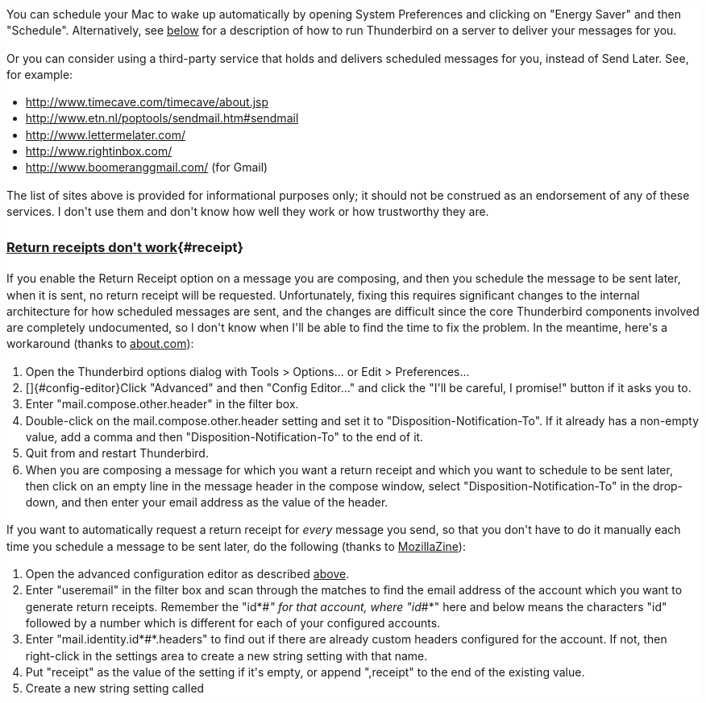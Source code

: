 You can schedule your Mac to wake up automatically by opening System
Preferences and clicking on "Energy Saver" and then "Schedule".
Alternatively, see [below](#server-side) for a description of how to run
Thunderbird on a server to deliver your messages for you.

Or you can consider using a third-party service that holds and delivers
scheduled messages for you, instead of Send Later. See, for example:

-   <http://www.timecave.com/timecave/about.jsp>
-   <http://www.etn.nl/poptools/sendmail.htm#sendmail>
-   <http://www.lettermelater.com/>
-   <http://www.rightinbox.com/>
-   <http://www.boomeranggmail.com/> (for Gmail)

The list of sites above is provided for informational purposes only; it
should not be construed as an endorsement of any of these services. I
don't use them and don't know how well they work or how trustworthy they
are.

### [Return receipts don't work](#toc){#receipt}

If you enable the Return Receipt option on a message you are composing,
and then you schedule the message to be sent later, when it is sent, no
return receipt will be requested. Unfortunately, fixing this requires
significant changes to the internal architecture for how scheduled
messages are sent, and the changes are difficult since the core
Thunderbird components involved are completely undocumented, so I don't
know when I'll be able to find the time to fix the problem. In the
meantime, here's a workaround (thanks to
[about.com](http://email.about.com/od/mozillathunderbirdtips/qt/Add_an_Arbitrary_Custom_Header_to_Mozilla_Thunderbird.htm)):

1.  Open the Thunderbird options dialog with Tools \> Options... or
    Edit \> Preferences...
2.  []{#config-editor}Click "Advanced" and then "Config Editor..." and
    click the "I'll be careful, I promise!" button if it asks you to.
3.  Enter "mail.compose.other.header" in the filter box.
4.  Double-click on the mail.compose.other.header setting and set it to
    "Disposition-Notification-To". If it already has a non-empty value,
    add a comma and then "Disposition-Notification-To" to the end of it.
5.  Quit from and restart Thunderbird.
6.  When you are composing a message for which you want a return receipt
    and which you want to schedule to be sent later, then click on an
    empty line in the message header in the compose window, select
    "Disposition-Notification-To" in the drop-down, and then enter your
    email address as the value of the header.

If you want to automatically request a return receipt for *every*
message you send, so that you don't have to do it manually each time you
schedule a message to be sent later, do the following (thanks to
[MozillaZine](http://kb.mozillazine.org/Custom_headers)):

1.  Open the advanced configuration editor as described
    [above](#config-editor).
2.  Enter "useremail" in the filter box and scan through the matches to
    find the email address of the account which you want to generate
    return receipts. Remember the "id*\#*" for that account, where
    "id*\#*" here and below means the characters "id" followed by a
    number which is different for each of your configured accounts.
3.  Enter "mail.identity.id*\#*.headers" to find out if there are
    already custom headers configured for the account. If not, then
    right-click in the settings area to create a new string setting with
    that name.
4.  Put "receipt" as the value of the setting if it's empty, or append
    ",receipt" to the end of the existing value.
5.  Create a new string setting called